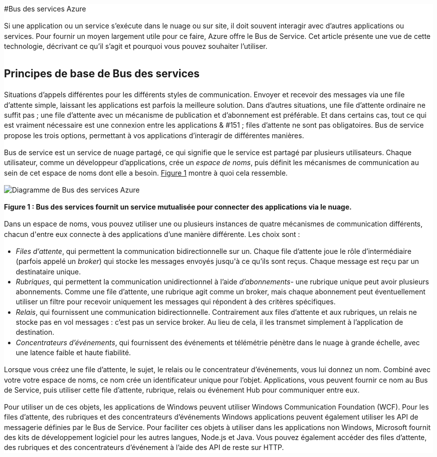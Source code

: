 #<a name="azure-service-bus"></a>Bus des services Azure

Si une application ou un service s’exécute dans le nuage ou sur site, il doit souvent interagir avec d’autres applications ou services. Pour fournir un moyen largement utile pour ce faire, Azure offre le Bus de Service. Cet article présente une vue de cette technologie, décrivant ce qu’il s’agit et pourquoi vous pouvez souhaiter l’utiliser.

## <a name="service-bus-fundamentals"></a>Principes de base de Bus des services
Situations d’appels différentes pour les différents styles de communication. Envoyer et recevoir des messages via une file d’attente simple, laissant les applications est parfois la meilleure solution. Dans d’autres situations, une file d’attente ordinaire ne suffit pas ; une file d’attente avec un mécanisme de publication et d’abonnement est préférable. Et dans certains cas, tout ce qui est vraiment nécessaire est une connexion entre les applications & #151 ; files d’attente ne sont pas obligatoires. Bus de service propose les trois options, permettant à vos applications d’interagir de différentes manières.

Bus de service est un service de nuage partagé, ce qui signifie que le service est partagé par plusieurs utilisateurs. Chaque utilisateur, comme un développeur d’applications, crée un *espace de noms*, puis définit les mécanismes de communication au sein de cet espace de noms dont elle a besoin. [Figure 1](#Fig1) montre à quoi cela ressemble.

<a name="Fig1"></a>![Diagramme de Bus des services Azure][svc-bus]
 
**Figure 1 : Bus des services fournit un service mutualisée pour connecter des applications via le nuage.**

Dans un espace de noms, vous pouvez utiliser une ou plusieurs instances de quatre mécanismes de communication différents, chacun d'entre eux connecte à des applications d’une manière différente. Les choix sont :

- *Files d’attente*, qui permettent la communication bidirectionnelle sur un. Chaque file d’attente joue le rôle d’intermédiaire (parfois appelé un *broker*) qui stocke les messages envoyés jusqu'à ce qu’ils sont reçus. Chaque message est reçu par un destinataire unique.
- *Rubriques*, qui permettent la communication unidirectionnel à l’aide *d’abonnements*- une rubrique unique peut avoir plusieurs abonnements. Comme une file d’attente, une rubrique agit comme un broker, mais chaque abonnement peut éventuellement utiliser un filtre pour recevoir uniquement les messages qui répondent à des critères spécifiques.
- *Relais*, qui fournissent une communication bidirectionnelle. Contrairement aux files d’attente et aux rubriques, un relais ne stocke pas en vol messages : c’est pas un service broker. Au lieu de cela, il les transmet simplement à l’application de destination.
- *Concentrateurs d’événements*, qui fournissent des événements et télémétrie pénètre dans le nuage à grande échelle, avec une latence faible et haute fiabilité.

Lorsque vous créez une file d’attente, le sujet, le relais ou le concentrateur d’événements, vous lui donnez un nom. Combiné avec votre votre espace de noms, ce nom crée un identificateur unique pour l’objet. Applications, vous peuvent fournir ce nom au Bus de Service, puis utiliser cette file d’attente, rubrique, relais ou événement Hub pour communiquer entre eux. 

Pour utiliser un de ces objets, les applications de Windows peuvent utiliser Windows Communication Foundation (WCF). Pour les files d’attente, des rubriques et des concentrateurs d’événements Windows applications peuvent également utiliser les API de messagerie définies par le Bus de Service. Pour faciliter ces objets à utiliser dans les applications non Windows, Microsoft fournit des kits de développement logiciel pour les autres langues, Node.js et Java. Vous pouvez également accéder des files d’attente, des rubriques et des concentrateurs d’événement à l’aide des API de reste sur HTTP. 


[svc-bus]: ./media/hybrid-solutions/SvcBus_01_architecture.png
[queues]: ./media/hybrid-solutions/SvcBus_02_queues.png
[topics-subs]: ./media/hybrid-solutions/SvcBus_03_topicsandsubscriptions.png
[relay]: ./media/hybrid-solutions/SvcBus_04_relay.png
[Vue d’ensemble des concentrateurs événements]: https://msdn.microsoft.com/library/azure/dn836025.aspx